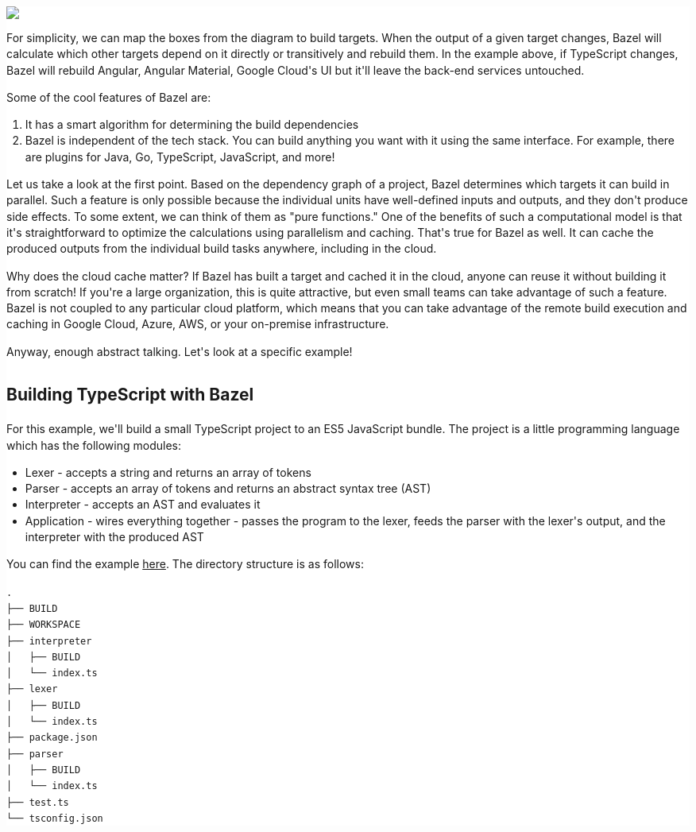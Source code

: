 <img src="/images/bazel-intro/deps.svg" style="display: block; margin: auto">

For simplicity, we can map the boxes from the diagram to build targets. When the output of a given target changes, Bazel will calculate which other targets depend on it directly or transitively and rebuild them. In the example above, if TypeScript changes, Bazel will rebuild Angular, Angular Material, Google Cloud's UI but it'll leave the back-end services untouched.

Some of the cool features of Bazel are:

1. It has a smart algorithm for determining the build dependencies
2. Bazel is independent of the tech stack. You can build anything you want with it using the same interface. For example, there are plugins for Java, Go, TypeScript, JavaScript, and more!

Let us take a look at the first point. Based on the dependency graph of a project, Bazel determines which targets it can build in parallel. Such a feature is only possible because the individual units have well-defined inputs and outputs, and they don't produce side effects. To some extent, we can think of them as "pure functions." One of the benefits of such a computational model is that it's straightforward to optimize the calculations using parallelism and caching. That's true for Bazel as well. It can cache the produced outputs from the individual build tasks anywhere, including in the cloud.

Why does the cloud cache matter? If Bazel has built a target and cached it in the cloud, anyone can reuse it without building it from scratch! If you're a large organization, this is quite attractive, but even small teams can take advantage of such a feature. Bazel is not coupled to any particular cloud platform, which means that you can take advantage of the remote build execution and caching in Google Cloud, Azure, AWS, or your on-premise infrastructure.

Anyway, enough abstract talking. Let's look at a specific example!

## Building TypeScript with Bazel

For this example, we'll build a small TypeScript project to an ES5 JavaScript bundle. The project is a little programming language which has the following modules:

- Lexer - accepts a string and returns an array of tokens
- Parser - accepts an array of tokens and returns an abstract syntax tree (AST)
- Interpreter - accepts an AST and evaluates it
- Application - wires everything together - passes the program to the lexer, feeds the parser with the lexer's output, and the interpreter with the produced AST

You can find the example [here](https://github.com/mgechev/bazel-demo). The directory structure is as follows:

```
.
├── BUILD
├── WORKSPACE
├── interpreter
│   ├── BUILD
│   └── index.ts
├── lexer
│   ├── BUILD
│   └── index.ts
├── package.json
├── parser
│   ├── BUILD
│   └── index.ts
├── test.ts
└── tsconfig.json
```
